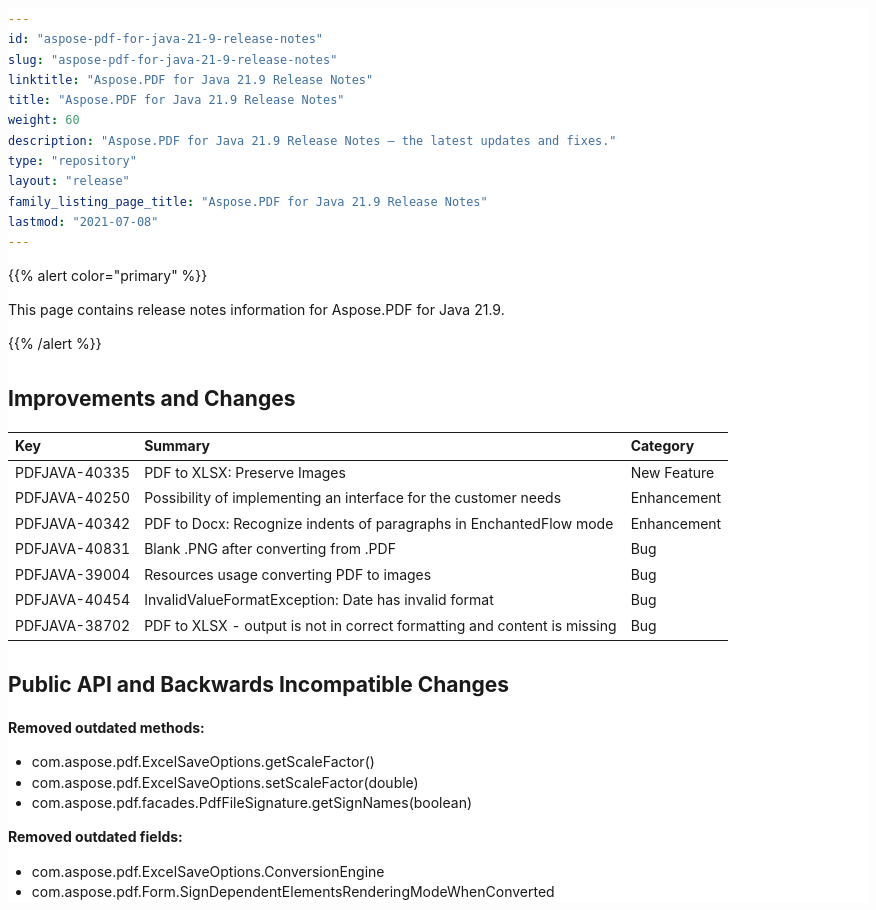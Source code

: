 ```yaml
---
id: "aspose-pdf-for-java-21-9-release-notes"
slug: "aspose-pdf-for-java-21-9-release-notes"
linktitle: "Aspose.PDF for Java 21.9 Release Notes"
title: "Aspose.PDF for Java 21.9 Release Notes"
weight: 60
description: "Aspose.PDF for Java 21.9 Release Notes – the latest updates and fixes."
type: "repository"
layout: "release"
family_listing_page_title: "Aspose.PDF for Java 21.9 Release Notes"
lastmod: "2021-07-08"
---
```


{{% alert color="primary" %}}

This page contains release notes information for Aspose.PDF for Java 21.9.

{{% /alert %}}
## **Improvements and Changes**

|**Key**|**Summary**|**Category**|
| :- | :- | :- |
|PDFJAVA-40335|PDF to XLSX: Preserve Images|New Feature|
|PDFJAVA-40250|Possibility of implementing an interface for the customer needs|Enhancement|
|PDFJAVA-40342|PDF to Docx: Recognize indents of paragraphs in EnchantedFlow mode|Enhancement|
|PDFJAVA-40831|Blank .PNG after converting from .PDF|Bug|
|PDFJAVA-39004|Resources usage converting PDF to images|Bug|
|PDFJAVA-40454|InvalidValueFormatException: Date has invalid format|Bug|
|PDFJAVA-38702|PDF to XLSX - output is not in correct formatting and content is missing|Bug|



## **Public API and Backwards Incompatible Changes**



**Removed outdated methods:**
- com.aspose.pdf.ExcelSaveOptions.getScaleFactor()
- com.aspose.pdf.ExcelSaveOptions.setScaleFactor(double)
- com.aspose.pdf.facades.PdfFileSignature.getSignNames(boolean)


**Removed outdated fields:**
- com.aspose.pdf.ExcelSaveOptions.ConversionEngine
- com.aspose.pdf.Form.SignDependentElementsRenderingModeWhenConverted
